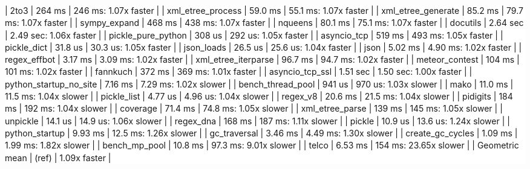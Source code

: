 | 2to3                       | 264 ms                                                 | 246 ms: 1.07x faster                                                  |
| xml_etree_process          | 59.0 ms                                                | 55.1 ms: 1.07x faster                                                 |
| xml_etree_generate         | 85.2 ms                                                | 79.7 ms: 1.07x faster                                                 |
| sympy_expand               | 468 ms                                                 | 438 ms: 1.07x faster                                                  |
| nqueens                    | 80.1 ms                                                | 75.1 ms: 1.07x faster                                                 |
| docutils                   | 2.64 sec                                               | 2.49 sec: 1.06x faster                                                |
| pickle_pure_python         | 308 us                                                 | 292 us: 1.05x faster                                                  |
| asyncio_tcp                | 519 ms                                                 | 493 ms: 1.05x faster                                                  |
| pickle_dict                | 31.8 us                                                | 30.3 us: 1.05x faster                                                 |
| json_loads                 | 26.5 us                                                | 25.6 us: 1.04x faster                                                 |
| json                       | 5.02 ms                                                | 4.90 ms: 1.02x faster                                                 |
| regex_effbot               | 3.17 ms                                                | 3.09 ms: 1.02x faster                                                 |
| xml_etree_iterparse        | 96.7 ms                                                | 94.7 ms: 1.02x faster                                                 |
| meteor_contest             | 104 ms                                                 | 101 ms: 1.02x faster                                                  |
| fannkuch                   | 372 ms                                                 | 369 ms: 1.01x faster                                                  |
| asyncio_tcp_ssl            | 1.51 sec                                               | 1.50 sec: 1.00x faster                                                |
| python_startup_no_site     | 7.16 ms                                                | 7.29 ms: 1.02x slower                                                 |
| bench_thread_pool          | 941 us                                                 | 970 us: 1.03x slower                                                  |
| mako                       | 11.0 ms                                                | 11.5 ms: 1.04x slower                                                 |
| pickle_list                | 4.77 us                                                | 4.96 us: 1.04x slower                                                 |
| regex_v8                   | 20.6 ms                                                | 21.5 ms: 1.04x slower                                                 |
| pidigits                   | 184 ms                                                 | 192 ms: 1.04x slower                                                  |
| coverage                   | 71.4 ms                                                | 74.8 ms: 1.05x slower                                                 |
| xml_etree_parse            | 139 ms                                                 | 145 ms: 1.05x slower                                                  |
| unpickle                   | 14.1 us                                                | 14.9 us: 1.06x slower                                                 |
| regex_dna                  | 168 ms                                                 | 187 ms: 1.11x slower                                                  |
| pickle                     | 10.9 us                                                | 13.6 us: 1.24x slower                                                 |
| python_startup             | 9.93 ms                                                | 12.5 ms: 1.26x slower                                                 |
| gc_traversal               | 3.46 ms                                                | 4.49 ms: 1.30x slower                                                 |
| create_gc_cycles           | 1.09 ms                                                | 1.99 ms: 1.82x slower                                                 |
| bench_mp_pool              | 10.8 ms                                                | 97.3 ms: 9.01x slower                                                 |
| telco                      | 6.53 ms                                                | 154 ms: 23.65x slower                                                 |
| Geometric mean             | (ref)                                                  | 1.09x faster                                                          |
